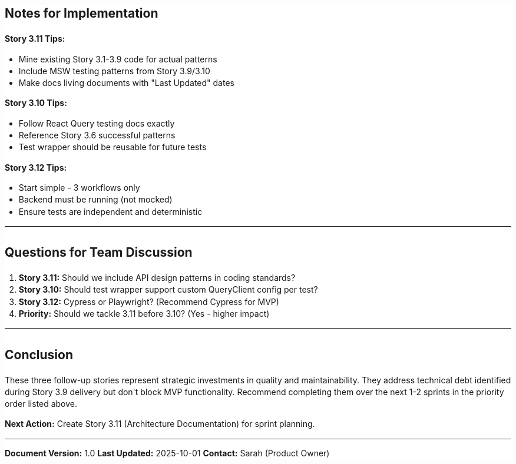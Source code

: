 ## Notes for Implementation

**Story 3.11 Tips:**
- Mine existing Story 3.1-3.9 code for actual patterns
- Include MSW testing patterns from Story 3.9/3.10
- Make docs living documents with "Last Updated" dates

**Story 3.10 Tips:**
- Follow React Query testing docs exactly
- Reference Story 3.6 successful patterns
- Test wrapper should be reusable for future tests

**Story 3.12 Tips:**
- Start simple - 3 workflows only
- Backend must be running (not mocked)
- Ensure tests are independent and deterministic

---

## Questions for Team Discussion

1. **Story 3.11:** Should we include API design patterns in coding standards?
2. **Story 3.10:** Should test wrapper support custom QueryClient config per test?
3. **Story 3.12:** Cypress or Playwright? (Recommend Cypress for MVP)
4. **Priority:** Should we tackle 3.11 before 3.10? (Yes - higher impact)

---

## Conclusion

These three follow-up stories represent strategic investments in quality and maintainability. They address technical debt identified during Story 3.9 delivery but don't block MVP functionality. Recommend completing them over the next 1-2 sprints in the priority order listed above.

**Next Action:** Create Story 3.11 (Architecture Documentation) for sprint planning.

---

**Document Version:** 1.0
**Last Updated:** 2025-10-01
**Contact:** Sarah (Product Owner)
